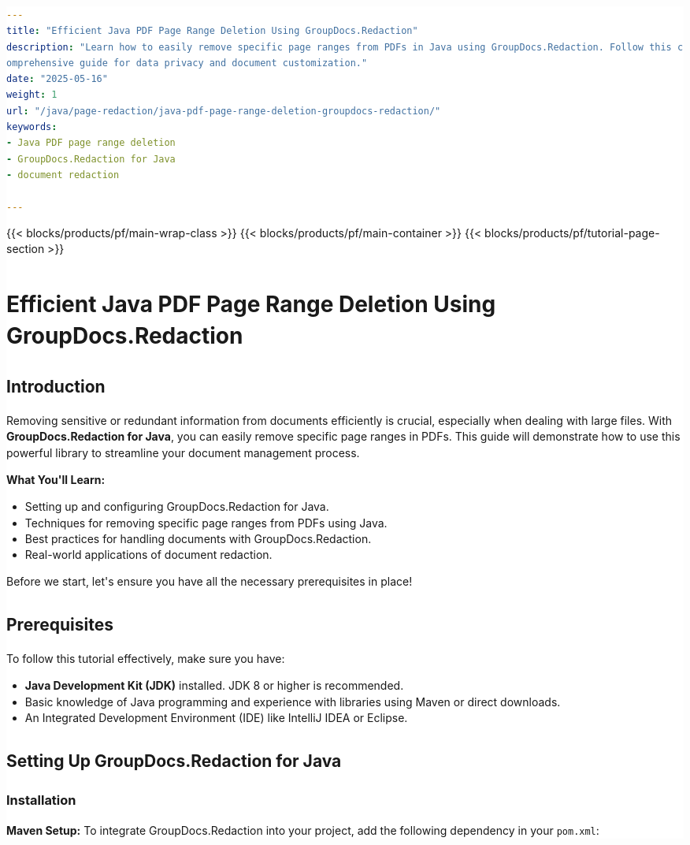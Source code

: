 ```yaml
---
title: "Efficient Java PDF Page Range Deletion Using GroupDocs.Redaction"
description: "Learn how to easily remove specific page ranges from PDFs in Java using GroupDocs.Redaction. Follow this comprehensive guide for data privacy and document customization."
date: "2025-05-16"
weight: 1
url: "/java/page-redaction/java-pdf-page-range-deletion-groupdocs-redaction/"
keywords:
- Java PDF page range deletion
- GroupDocs.Redaction for Java
- document redaction

---
```


{{< blocks/products/pf/main-wrap-class >}}
{{< blocks/products/pf/main-container >}}
{{< blocks/products/pf/tutorial-page-section >}}
# Efficient Java PDF Page Range Deletion Using GroupDocs.Redaction

## Introduction

Removing sensitive or redundant information from documents efficiently is crucial, especially when dealing with large files. With **GroupDocs.Redaction for Java**, you can easily remove specific page ranges in PDFs. This guide will demonstrate how to use this powerful library to streamline your document management process.

**What You'll Learn:**
- Setting up and configuring GroupDocs.Redaction for Java.
- Techniques for removing specific page ranges from PDFs using Java.
- Best practices for handling documents with GroupDocs.Redaction.
- Real-world applications of document redaction.

Before we start, let's ensure you have all the necessary prerequisites in place!

## Prerequisites

To follow this tutorial effectively, make sure you have:
- **Java Development Kit (JDK)** installed. JDK 8 or higher is recommended.
- Basic knowledge of Java programming and experience with libraries using Maven or direct downloads.
- An Integrated Development Environment (IDE) like IntelliJ IDEA or Eclipse.

## Setting Up GroupDocs.Redaction for Java

### Installation

**Maven Setup:**
To integrate GroupDocs.Redaction into your project, add the following dependency in your `pom.xml`:
